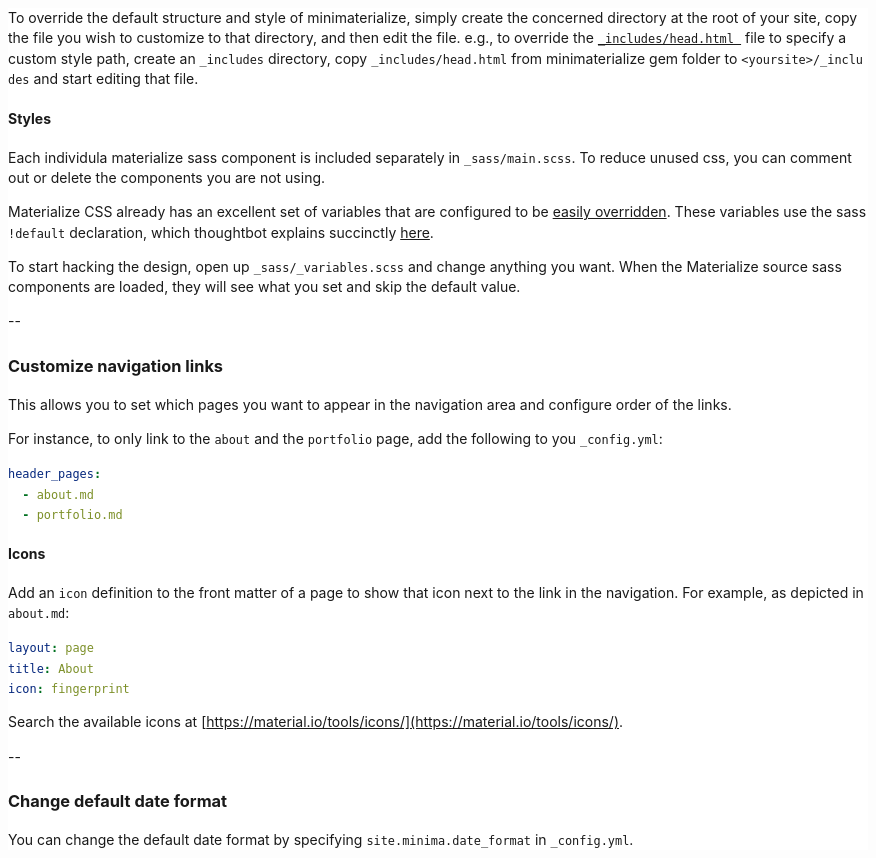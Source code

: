 To override the default structure and style of minimaterialize, simply create the concerned directory at the root of your site, copy the file you wish to customize to that directory, and then edit the file.
e.g., to override the [`_includes/head.html `](_includes/head.html) file to specify a custom style path, create an `_includes` directory, copy `_includes/head.html` from minimaterialize gem folder to `<yoursite>/_includes` and start editing that file.

#### Styles

Each individula materialize sass component is included separately in
`_sass/main.scss`. To reduce unused css, you can comment out or delete the
components you are not using.

Materialize CSS already has an excellent set of variables that are configured to be
[easily overridden](https://materializecss.com/sass.html). These variables use
the sass `!default` declaration, which thoughtbot explains succinctly
[here](https://robots.thoughtbot.com/sass-default).

To start hacking the design, open up `_sass/_variables.scss` and change anything
you want. When the Materialize source sass components are loaded, they will see
what you set and skip the default value.

--

### Customize navigation links

This allows you to set which pages you want to appear in the navigation area and configure order of the links.

For instance, to only link to the `about` and the `portfolio` page, add the following to you `_config.yml`:

```yaml
header_pages:
  - about.md
  - portfolio.md
```

#### Icons

Add an `icon` definition to the front matter of a page to show that icon next to
the link in the navigation. For example, as depicted in `about.md`:

```yaml
layout: page
title: About
icon: fingerprint
```

Search the available icons at [https://material.io/tools/icons/](https://material.io/tools/icons/).

--

### Change default date format

You can change the default date format by specifying `site.minima.date_format`
in `_config.yml`.

